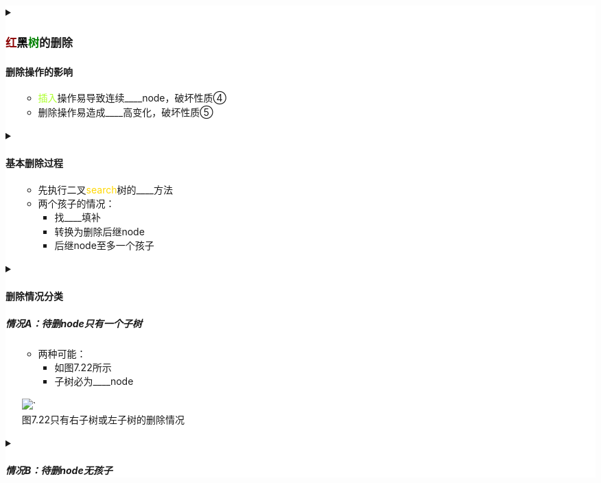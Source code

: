 <div>
<details><summary> </summary></details>
</div>

### <span style="color: DarkRed;">红</span><span style="color: black;">黑</span><span style="color: green;">树</span>的删除

#### 删除操作的影响

<ul>

- <span style="color: GreenYellow;">插入</span>操作易导致连续____node，破坏性质④
- 删除操作易造成____高变化，破坏性质⑤

</ul>

<div>
<details><summary> </summary></details>
</div>

#### 基本删除过程

<ul>

- 先执行二叉<span style="color: Gold;">search</span>树的____方法
- 两个孩子的情况：
  - 找____填补
  - 转换为删除后继node
  - 后继node至多一个孩子

</ul>

<div>
<details><summary> </summary></details>
</div>

#### 删除情况分类

##### 情况A：待删node只有一个子树

<ul>

- 两种可能：
  - 如图7.22所示
  - 子树必为____node

![](https://cdn-mineru.openxlab.org.cn/model-mineru/prod/cab26f5079edd0a6447893d1eae634ce7de3b9df2de6eabbb5a6359254c2e364.jpg)`  
图7.22只有右子树或左子树的删除情况

</ul>

<div>
<details><summary> </summary></details>
</div>

##### 情况B：待删node无孩子
